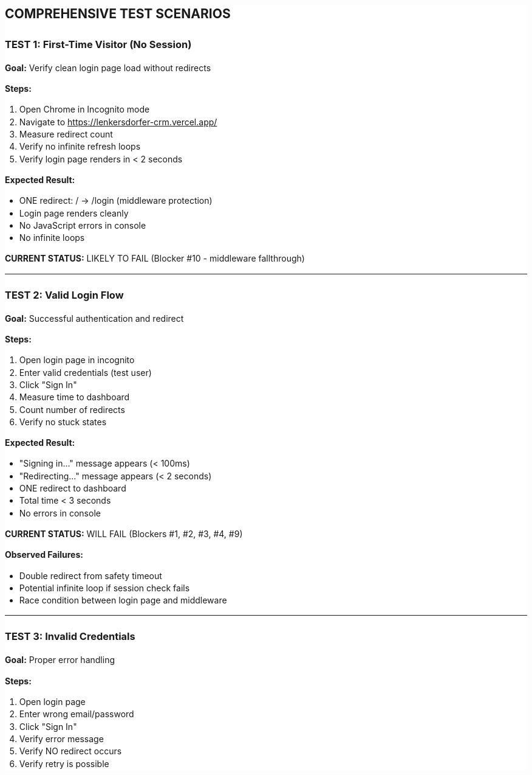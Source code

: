 
## COMPREHENSIVE TEST SCENARIOS

### TEST 1: First-Time Visitor (No Session)
**Goal:** Verify clean login page load without redirects

**Steps:**
1. Open Chrome in Incognito mode
2. Navigate to https://lenkersdorfer-crm.vercel.app/
3. Measure redirect count
4. Verify no infinite refresh loops
5. Verify login page renders in < 2 seconds

**Expected Result:**
- ONE redirect: / → /login (middleware protection)
- Login page renders cleanly
- No JavaScript errors in console
- No infinite loops

**CURRENT STATUS:** LIKELY TO FAIL (Blocker #10 - middleware fallthrough)

---

### TEST 2: Valid Login Flow
**Goal:** Successful authentication and redirect

**Steps:**
1. Open login page in incognito
2. Enter valid credentials (test user)
3. Click "Sign In"
4. Measure time to dashboard
5. Count number of redirects
6. Verify no stuck states

**Expected Result:**
- "Signing in..." message appears (< 100ms)
- "Redirecting..." message appears (< 2 seconds)
- ONE redirect to dashboard
- Total time < 3 seconds
- No errors in console

**CURRENT STATUS:** WILL FAIL (Blockers #1, #2, #3, #4, #9)

**Observed Failures:**
- Double redirect from safety timeout
- Potential infinite loop if session check fails
- Race condition between login page and middleware

---

### TEST 3: Invalid Credentials
**Goal:** Proper error handling

**Steps:**
1. Open login page
2. Enter wrong email/password
3. Click "Sign In"
4. Verify error message
5. Verify NO redirect occurs
6. Verify retry is possible
